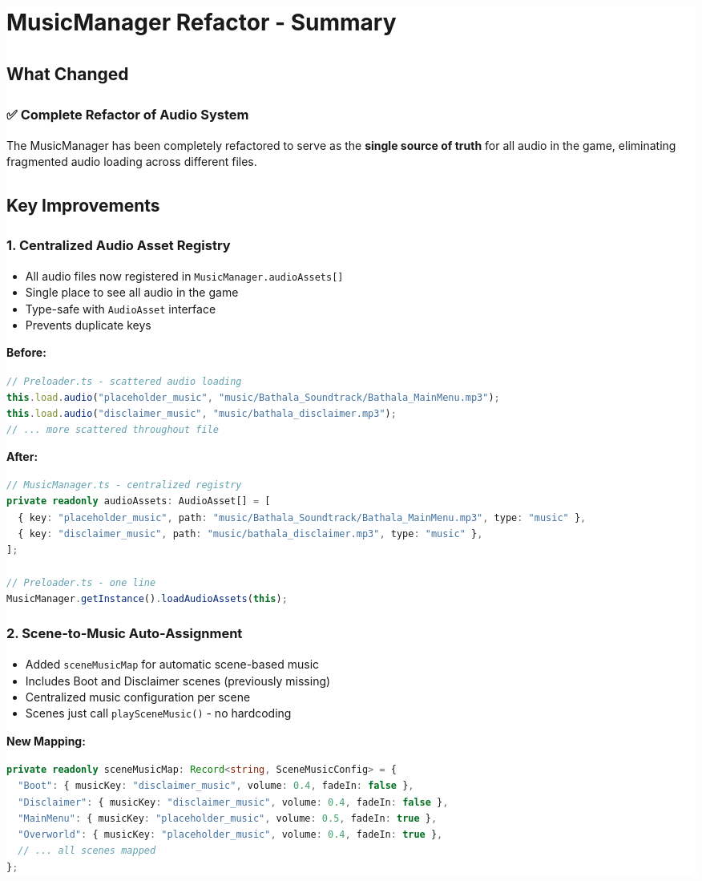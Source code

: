 # MusicManager Refactor - Summary

## What Changed

### ✅ Complete Refactor of Audio System

The MusicManager has been completely refactored to serve as the **single source of truth** for all audio in the game, eliminating fragmented audio loading across different files.

## Key Improvements

### 1. **Centralized Audio Asset Registry**
- All audio files now registered in `MusicManager.audioAssets[]`
- Single place to see all audio in the game
- Type-safe with `AudioAsset` interface
- Prevents duplicate keys

**Before:**
```typescript
// Preloader.ts - scattered audio loading
this.load.audio("placeholder_music", "music/Bathala_Soundtrack/Bathala_MainMenu.mp3");
this.load.audio("disclaimer_music", "music/bathala_disclaimer.mp3");
// ... more scattered throughout file
```

**After:**
```typescript
// MusicManager.ts - centralized registry
private readonly audioAssets: AudioAsset[] = [
  { key: "placeholder_music", path: "music/Bathala_Soundtrack/Bathala_MainMenu.mp3", type: "music" },
  { key: "disclaimer_music", path: "music/bathala_disclaimer.mp3", type: "music" },
];

// Preloader.ts - one line
MusicManager.getInstance().loadAudioAssets(this);
```

### 2. **Scene-to-Music Auto-Assignment**
- Added `sceneMusicMap` for automatic scene-based music
- Includes Boot and Disclaimer scenes (previously missing)
- Centralized music configuration per scene
- Scenes just call `playSceneMusic()` - no hardcoding

**New Mapping:**
```typescript
private readonly sceneMusicMap: Record<string, SceneMusicConfig> = {
  "Boot": { musicKey: "disclaimer_music", volume: 0.4, fadeIn: false },
  "Disclaimer": { musicKey: "disclaimer_music", volume: 0.4, fadeIn: false },
  "MainMenu": { musicKey: "placeholder_music", volume: 0.5, fadeIn: true },
  "Overworld": { musicKey: "placeholder_music", volume: 0.4, fadeIn: true },
  // ... all scenes mapped
};
```
